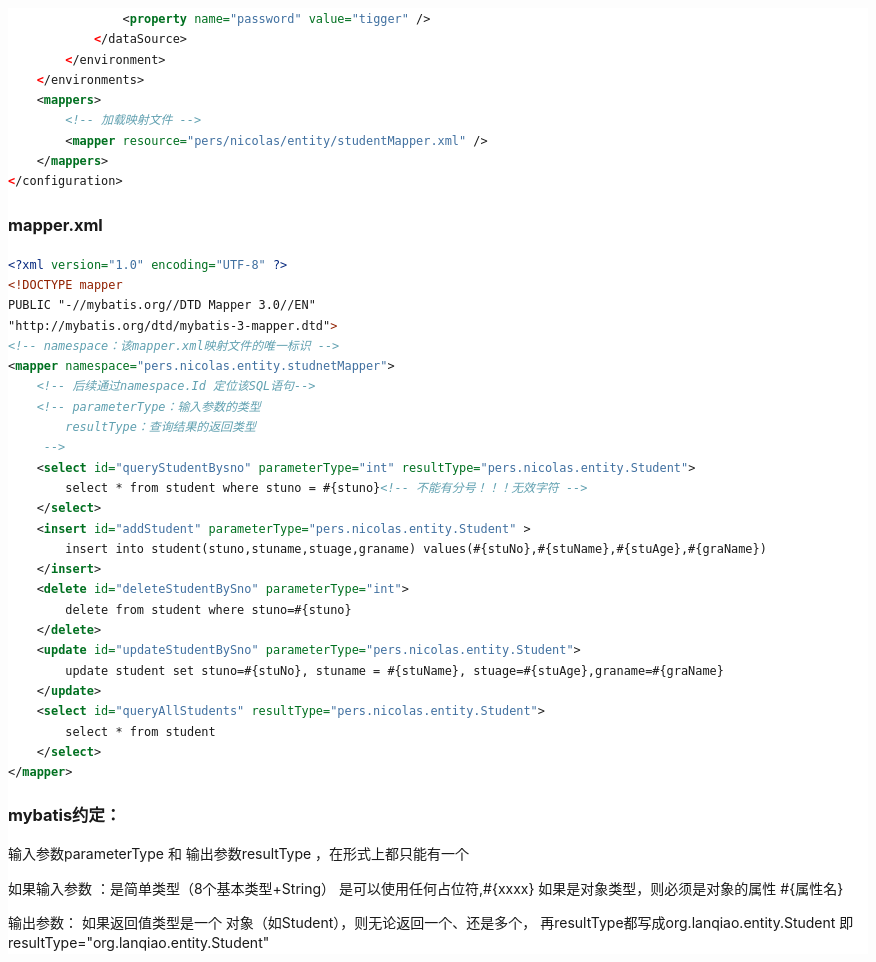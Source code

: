 ```xml
				<property name="password" value="tigger" />
			</dataSource>
		</environment>
	</environments>
	<mappers>
		<!-- 加载映射文件 -->
		<mapper resource="pers/nicolas/entity/studentMapper.xml" />
	</mappers>
</configuration>
```

### mapper.xml

```xml
<?xml version="1.0" encoding="UTF-8" ?> 
<!DOCTYPE mapper  
PUBLIC "-//mybatis.org//DTD Mapper 3.0//EN"  
"http://mybatis.org/dtd/mybatis-3-mapper.dtd">
<!-- namespace：该mapper.xml映射文件的唯一标识 -->
<mapper namespace="pers.nicolas.entity.studnetMapper">
	<!-- 后续通过namespace.Id 定位该SQL语句-->
	<!-- parameterType：输入参数的类型
		resultType：查询结果的返回类型
	 -->
	<select id="queryStudentBysno" parameterType="int" resultType="pers.nicolas.entity.Student">
		select * from student where stuno = #{stuno}<!-- 不能有分号！！！无效字符 -->
	</select>
	<insert id="addStudent" parameterType="pers.nicolas.entity.Student" >
		insert into student(stuno,stuname,stuage,graname) values(#{stuNo},#{stuName},#{stuAge},#{graName})
	</insert>
	<delete id="deleteStudentBySno" parameterType="int">
		delete from student where stuno=#{stuno}
	</delete>
	<update id="updateStudentBySno" parameterType="pers.nicolas.entity.Student">
		update student set stuno=#{stuNo}, stuname = #{stuName}, stuage=#{stuAge},graname=#{graName}
	</update>
	<select id="queryAllStudents" resultType="pers.nicolas.entity.Student">
		select * from student
	</select>
</mapper>
```

### mybatis约定：

输入参数parameterType 和 输出参数resultType ，在形式上都只能有一个


如果输入参数 ：是简单类型（8个基本类型+String） 是可以使用任何占位符,#{xxxx}
	       如果是对象类型，则必须是对象的属性 #{属性名}

输出参数：  如果返回值类型是一个 对象（如Student），则无论返回一个、还是多个，
		再resultType都写成org.lanqiao.entity.Student
		即 resultType="org.lanqiao.entity.Student"

